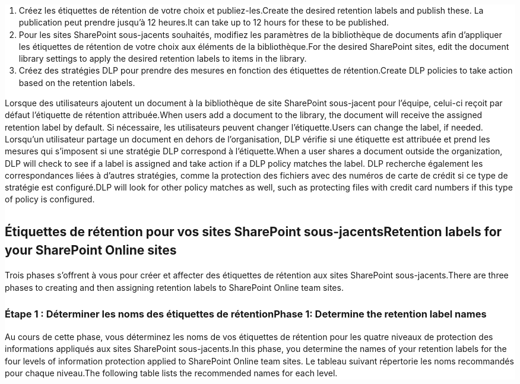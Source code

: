 1. <span data-ttu-id="e76a4-107">Créez les étiquettes de rétention de votre choix et publiez-les.</span><span class="sxs-lookup"><span data-stu-id="e76a4-107">Create the desired retention labels and publish these.</span></span> <span data-ttu-id="e76a4-108">La publication peut prendre jusqu’à 12 heures.</span><span class="sxs-lookup"><span data-stu-id="e76a4-108">It can take up to 12 hours for these to be published.</span></span>
2. <span data-ttu-id="e76a4-109">Pour les sites SharePoint sous-jacents souhaités, modifiez les paramètres de la bibliothèque de documents afin d’appliquer les étiquettes de rétention de votre choix aux éléments de la bibliothèque.</span><span class="sxs-lookup"><span data-stu-id="e76a4-109">For the desired SharePoint sites, edit the document library settings to apply the desired retention labels to items in the library.</span></span>
3. <span data-ttu-id="e76a4-110">Créez des stratégies DLP pour prendre des mesures en fonction des étiquettes de rétention.</span><span class="sxs-lookup"><span data-stu-id="e76a4-110">Create DLP policies to take action based on the retention labels.</span></span>

<span data-ttu-id="e76a4-111">Lorsque des utilisateurs ajoutent un document à la bibliothèque de site SharePoint sous-jacent pour l’équipe, celui-ci reçoit par défaut l’étiquette de rétention attribuée.</span><span class="sxs-lookup"><span data-stu-id="e76a4-111">When users add a document to the library, the document will receive the assigned retention label by default.</span></span> <span data-ttu-id="e76a4-112">Si nécessaire, les utilisateurs peuvent changer l’étiquette.</span><span class="sxs-lookup"><span data-stu-id="e76a4-112">Users can change the label, if needed.</span></span> <span data-ttu-id="e76a4-113">Lorsqu’un utilisateur partage un document en dehors de l’organisation, DLP vérifie si une étiquette est attribuée et prend les mesures qui s’imposent si une stratégie DLP correspond à l’étiquette.</span><span class="sxs-lookup"><span data-stu-id="e76a4-113">When a user shares a document outside the organization, DLP will check to see if a label is assigned and take action if a DLP policy matches the label.</span></span> <span data-ttu-id="e76a4-114">DLP recherche également les correspondances liées à d’autres stratégies, comme la protection des fichiers avec des numéros de carte de crédit si ce type de stratégie est configuré.</span><span class="sxs-lookup"><span data-stu-id="e76a4-114">DLP will look for other policy matches as well, such as protecting files with credit card numbers if this type of policy is configured.</span></span> 

## <a name="retention-labels-for-your-underlying-sharepoint-sites"></a><span data-ttu-id="e76a4-115">Étiquettes de rétention pour vos sites SharePoint sous-jacents</span><span class="sxs-lookup"><span data-stu-id="e76a4-115">Retention labels for your SharePoint Online sites</span></span>

<span data-ttu-id="e76a4-116">Trois phases s’offrent à vous pour créer et affecter des étiquettes de rétention aux sites SharePoint sous-jacents.</span><span class="sxs-lookup"><span data-stu-id="e76a4-116">There are three phases to creating and then assigning retention labels to SharePoint Online team sites.</span></span>
  
### <a name="step-1-determine-the-retention-label-names"></a><span data-ttu-id="e76a4-117">Étape 1 : Déterminer les noms des étiquettes de rétention</span><span class="sxs-lookup"><span data-stu-id="e76a4-117">Phase 1: Determine the retention label names</span></span>

<span data-ttu-id="e76a4-118">Au cours de cette phase, vous déterminez les noms de vos étiquettes de rétention pour les quatre niveaux de protection des informations appliqués aux sites SharePoint sous-jacents.</span><span class="sxs-lookup"><span data-stu-id="e76a4-118">In this phase, you determine the names of your retention labels for the four levels of information protection applied to SharePoint Online team sites.</span></span> <span data-ttu-id="e76a4-119">Le tableau suivant répertorie les noms recommandés pour chaque niveau.</span><span class="sxs-lookup"><span data-stu-id="e76a4-119">The following table lists the recommended names for each level.</span></span>
  